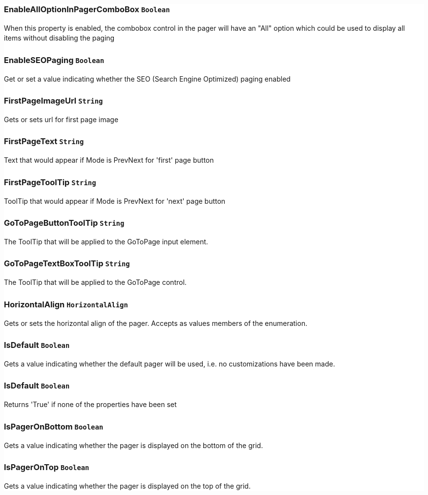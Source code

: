 ###  EnableAllOptionInPagerComboBox `Boolean`

When this property is enabled, the combobox control in the pager will have an "All" option which could be used to display all items without disabling the paging

###  EnableSEOPaging `Boolean`

Get or set a value indicating whether the SEO (Search Engine Optimized) paging
            enabled

###  FirstPageImageUrl `String`

Gets or sets url for first page image

###  FirstPageText `String`

Text that would appear if Mode is PrevNext for 'first' page button

###  FirstPageToolTip `String`

ToolTip that would appear if Mode is PrevNext for 'next' page button

###  GoToPageButtonToolTip `String`

The ToolTip that will be applied to the GoToPage input element.

###  GoToPageTextBoxToolTip `String`

The ToolTip that will be applied to the GoToPage  control.

###  HorizontalAlign `HorizontalAlign`

Gets or sets the horizontal align of the pager. Accepts as values members of the
                 enumeration.

###  IsDefault `Boolean`

Gets a value indicating whether the default pager will be used, i.e. no
            customizations have been made.

###  IsDefault `Boolean`

Returns 'True' if none of the properties have been set

###  IsPagerOnBottom `Boolean`

Gets a value indicating whether the pager is displayed on the bottom of the
            grid.

###  IsPagerOnTop `Boolean`

Gets a value indicating whether the pager is displayed on the top of the
            grid.
